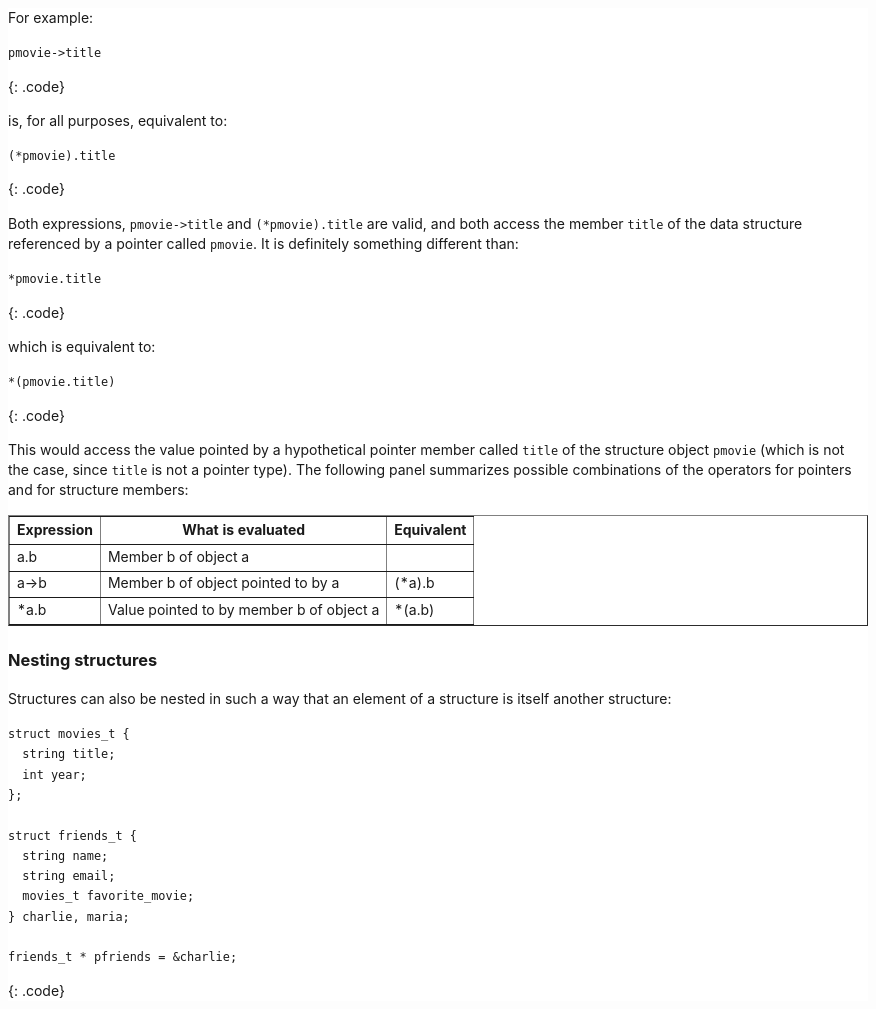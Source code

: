 For example:

~~~
pmovie->title
~~~
{: .code}

is, for all purposes, equivalent to: 

~~~
(*pmovie).title
~~~
{: .code}

Both expressions, `pmovie->title` and `(*pmovie).title` are valid, and both access the member `title` of the data structure referenced by a 
pointer called `pmovie`. It is definitely something different than:

~~~
*pmovie.title
~~~
{: .code}

which is equivalent to:

~~~
*(pmovie.title)
~~~
{: .code}

This would access the value pointed by a hypothetical pointer member called `title` of the structure object `pmovie` (which is not the case, 
since `title` is not a pointer type). The following panel summarizes possible combinations of the operators for pointers and for structure members:

<table border="1">
<tr><th>Expression</th><th>What is evaluated</th><th>Equivalent</th></tr>
<tr><td>a.b</td><td>Member b of object a</td><td></td></tr>
<tr><td>a->b</td><td>Member b of object pointed to by a</td><td>(*a).b</td></tr>
<tr><td>*a.b</td><td>Value pointed to by member b of object a</td><td>*(a.b)</td></tr>
</table>

### Nesting structures

Structures can also be nested in such a way that an element of a structure is itself another structure:

~~~
struct movies_t {
  string title;
  int year;
};

struct friends_t {
  string name;
  string email;
  movies_t favorite_movie;
} charlie, maria;

friends_t * pfriends = &charlie;
~~~
{: .code}
